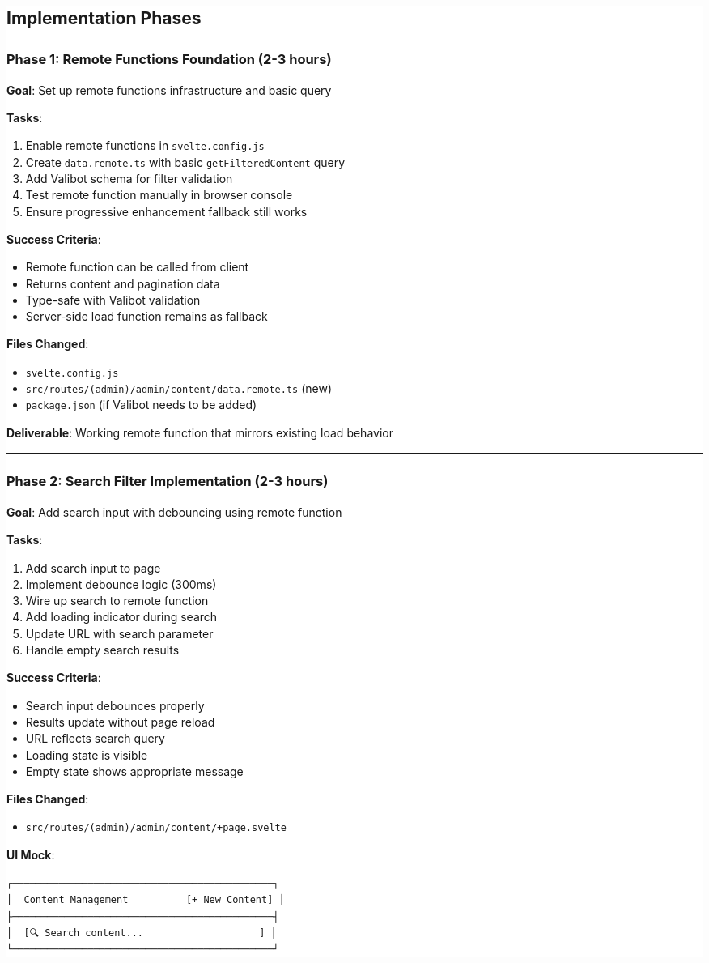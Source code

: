 ## Implementation Phases

### Phase 1: Remote Functions Foundation (2-3 hours)
**Goal**: Set up remote functions infrastructure and basic query

**Tasks**:
1. Enable remote functions in `svelte.config.js`
2. Create `data.remote.ts` with basic `getFilteredContent` query
3. Add Valibot schema for filter validation
4. Test remote function manually in browser console
5. Ensure progressive enhancement fallback still works

**Success Criteria**:
- Remote function can be called from client
- Returns content and pagination data
- Type-safe with Valibot validation
- Server-side load function remains as fallback

**Files Changed**:
- `svelte.config.js`
- `src/routes/(admin)/admin/content/data.remote.ts` (new)
- `package.json` (if Valibot needs to be added)

**Deliverable**: Working remote function that mirrors existing load behavior

---

### Phase 2: Search Filter Implementation (2-3 hours)
**Goal**: Add search input with debouncing using remote function

**Tasks**:
1. Add search input to page
2. Implement debounce logic (300ms)
3. Wire up search to remote function
4. Add loading indicator during search
5. Update URL with search parameter
6. Handle empty search results

**Success Criteria**:
- Search input debounces properly
- Results update without page reload
- URL reflects search query
- Loading state is visible
- Empty state shows appropriate message

**Files Changed**:
- `src/routes/(admin)/admin/content/+page.svelte`

**UI Mock**:
```
┌─────────────────────────────────────────────┐
│  Content Management          [+ New Content] │
├─────────────────────────────────────────────┤
│  [🔍 Search content...                    ] │
└─────────────────────────────────────────────┘
```
